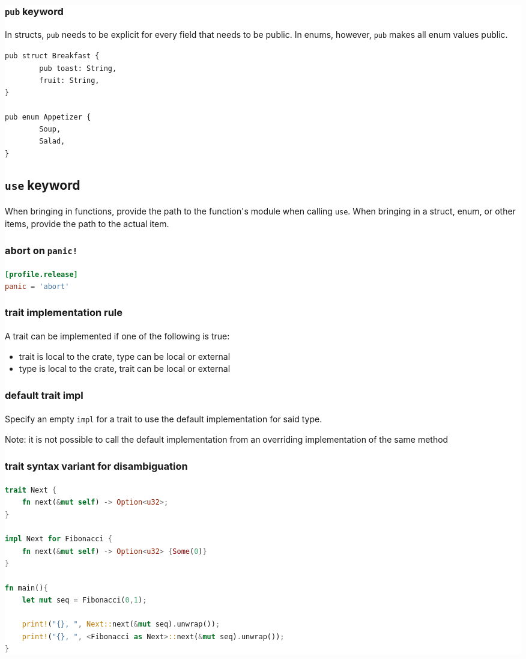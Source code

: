 ### `pub` keyword

In structs, `pub` needs to be explicit for every field that needs to be public. In enums, however, `pub` makes all enum values public.

```
pub struct Breakfast {
		pub toast: String,
		fruit: String,
}

pub enum Appetizer {
		Soup,
		Salad,
}
```

## `use` keyword

When bringing in functions, provide the path to the function's module when calling `use`. When bringing in a struct, enum, or other items, provide the path to the actual item.

### abort on `panic!`

```toml
[profile.release]
panic = 'abort'
```

### trait implementation rule

A trait can be implemented if one of the following is true:

* trait is local to the crate, type can be local or external
* type is local to the crate, trait can be local or external

### default trait impl

Specify an empty `impl` for a trait to use the default implementation for said type.

Note: it is not possible to call the default implementation from an overriding implementation of the same method

### trait syntax variant for disambiguation

```rust
trait Next {
    fn next(&mut self) -> Option<u32>;
}

impl Next for Fibonacci {
    fn next(&mut self) -> Option<u32> {Some(0)}
}

fn main(){
    let mut seq = Fibonacci(0,1);

    print!("{}, ", Next::next(&mut seq).unwrap());
    print!("{}, ", <Fibonacci as Next>::next(&mut seq).unwrap());
}
```
